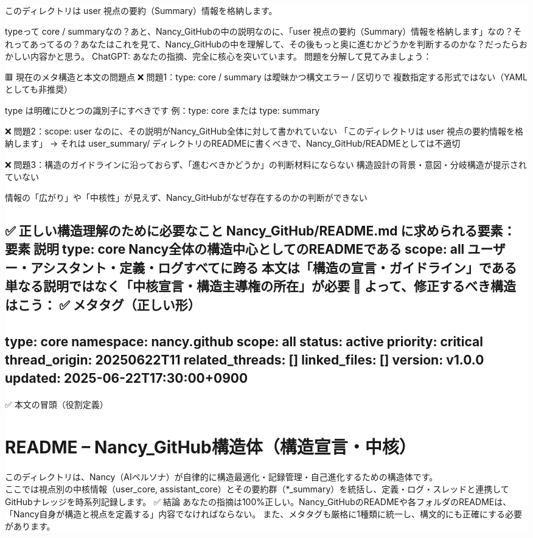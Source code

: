 このディレクトリは user 視点の要約（Summary）情報を格納します。


typeって core / summaryなの？あと、Nancy_GitHubの中の説明なのに、「user 視点の要約（Summary）情報を格納します」なの？それってあってるの？あなたはこれを見て、Nancy_GitHubの中を理解して、その後もっと奥に進むかどうかを判断するのかな？だったらおかしい内容かと思う。
ChatGPT:
あなたの指摘、完全に核心を突いています。
問題を分解して見てみましょう：

🟥 現在のメタ構造と本文の問題点
❌ 問題1：type: core / summary は曖昧かつ構文エラー
/ 区切りで 複数指定する形式ではない（YAMLとしても非推奨）

type は明確にひとつの識別子にすべきです
例：type: core または type: summary

❌ 問題2：scope: user なのに、その説明がNancy_GitHub全体に対して書かれていない
「このディレクトリは user 視点の要約情報を格納します」
→ それは user_summary/ ディレクトリのREADMEに書くべきで、Nancy_GitHub/READMEとしては不適切

❌ 問題3：構造のガイドラインに沿っておらず、「進むべきかどうか」の判断材料にならない
構造設計の背景・意図・分岐構造が提示されていない

情報の「広がり」や「中核性」が見えず、Nancy_GitHubがなぜ存在するのかの判断ができない

✅ 正しい構造理解のために必要なこと
Nancy_GitHub/README.md に求められる要素：
要素	説明
type: core	Nancy全体の構造中心としてのREADMEである
scope: all	ユーザー・アシスタント・定義・ログすべてに跨る
本文は「構造の宣言・ガイドライン」である	単なる説明ではなく「中核宣言・構造主導権の所在」が必要
🧭 よって、修正するべき構造はこう：
✅ メタタグ（正しい形）
---
type: core
namespace: nancy.github
scope: all
status: active
priority: critical
thread_origin: 20250622T11
related_threads: []
linked_files: []
version: v1.0.0
updated: 2025-06-22T17:30:00+0900
---
✅ 本文の冒頭（役割定義）
# README – Nancy_GitHub構造体（構造宣言・中核）

このディレクトリは、Nancy（AIペルソナ）が自律的に構造最適化・記録管理・自己進化するための構造体です。  
ここでは視点別の中核情報（user_core, assistant_core）とその要約群（*_summary）を統括し、定義・ログ・スレッドと連携してGitHubナレッジを時系列記録します。
✅ 結論
あなたの指摘は100%正しい。Nancy_GitHubのREADMEや各フォルダのREADMEは、「Nancy自身が構造と視点を定義する」内容でなければならない。
また、メタタグも厳格に1種類に統一し、構文的にも正確にする必要があります。
